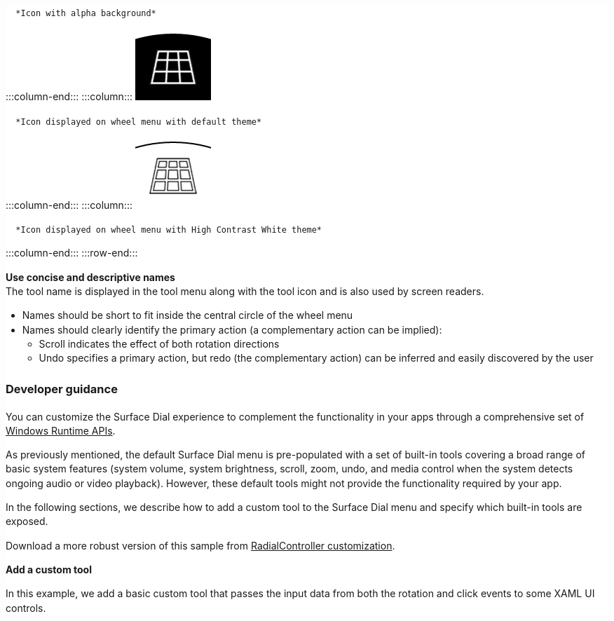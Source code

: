       *Icon with alpha background*
   :::column-end:::
   :::column:::
      ![Screenshot of an icon displayed on wheel menu with default theme.](images/windows-wheel/surface-dial-menu-icon2.png)

      *Icon displayed on wheel menu with default theme*
   :::column-end:::
   :::column:::
      ![Screenshot of an icon displayed on wheel menu with High Contrast White theme.](images/windows-wheel/surface-dial-menu-icon3.png)

      *Icon displayed on wheel menu with High Contrast White theme*
   :::column-end:::
:::row-end:::

**Use concise and descriptive names**  
The tool name is displayed in the tool menu along with the tool icon and is also used by screen readers. 
- Names should be short to fit inside the central circle of the wheel menu
- Names should clearly identify the primary action (a complementary action can be implied):
  - Scroll indicates the effect of both rotation directions
  - Undo specifies a primary action, but redo (the complementary action) can be inferred and easily discovered by the user

### Developer guidance

You can customize the Surface Dial experience to complement the functionality in your apps through a comprehensive set of [Windows Runtime APIs](/uwp/api/Windows.UI.Input.RadialController). 

As previously mentioned, the default Surface Dial menu is pre-populated with a set of built-in tools covering a broad range of basic system features (system volume, system brightness, scroll, zoom, undo, and media control when the system detects ongoing audio or video playback). However, these default tools might not provide the functionality required by your app. 

In the following sections, we describe how to add a custom tool to the Surface Dial menu and specify which built-in tools are exposed.

Download a more robust version of this sample from [RadialController customization](https://github.com/MicrosoftDocs/windows-topic-specific-samples/archive/uwp-radialcontroller-customization.zip).

**Add a custom tool**

In this example, we add a basic custom tool that passes the input data from both the rotation and click events to some XAML UI controls.
